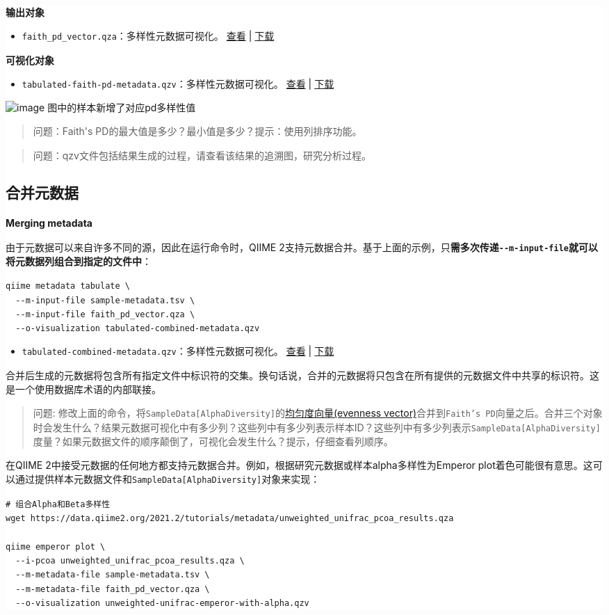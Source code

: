 **输出对象**

- `faith_pd_vector.qza`：多样性元数据可视化。 [查看](https://view.qiime2.org/?src=https%3A%2F%2Fdocs.qiime2.org%2F2021.2%2Fdata%2Ftutorials%2Fmetadata%2Ffaith_pd_vector.qza) | [下载](https://docs.qiime2.org/2021.2/data/tutorials/metadata/faith_pd_vector.qza)

**可视化对象**

- `tabulated-faith-pd-metadata.qzv`：多样性元数据可视化。 [查看](https://view.qiime2.org/?src=https%3A%2F%2Fdocs.qiime2.org%2F2021.2%2Fdata%2Ftutorials%2Fmetadata%2Ftabulated-faith-pd-metadata.qzv) | [下载](https://docs.qiime2.org/2021.2/data/tutorials/metadata/tabulated-faith-pd-metadata.qzv)

![image](http://bailab.genetics.ac.cn/markdown/qiime2/fig/2019.7.10.02.jpg)
图中的样本新增了对应pd多样性值

> 问题：Faith's PD的最大值是多少？最小值是多少？提示：使用列排序功能。  

> 问题：qzv文件包括结果生成的过程，请查看该结果的追溯图，研究分析过程。

## 合并元数据

**Merging metadata**

由于元数据可以来自许多不同的源，因此在运行命令时，QIIME 2支持元数据合并。基于上面的示例，只**需多次传递`--m-input-file`就可以将元数据列组合到指定的文件中**：

```
qiime metadata tabulate \
  --m-input-file sample-metadata.tsv \
  --m-input-file faith_pd_vector.qza \
  --o-visualization tabulated-combined-metadata.qzv
```

- `tabulated-combined-metadata.qzv`：多样性元数据可视化。 [查看](https://view.qiime2.org/?src=https%3A%2F%2Fdocs.qiime2.org%2F2021.2%2Fdata%2Ftutorials%2Fmetadata%2Ftabulated-combined-metadata.qzv) | [下载](https://docs.qiime2.org/2021.2/data/tutorials/metadata/tabulated-combined-metadata.qzv)


合并后生成的元数据将包含所有指定文件中标识符的交集。换句话说，合并的元数据将只包含在所有提供的元数据文件中共享的标识符。这是一个使用数据库术语的内部联接。

> 问题: 修改上面的命令，将`SampleData[AlphaDiversity]`的[均匀度向量(evenness vector)](https://docs.qiime2.org/2021.2/data/tutorials/moving-pictures/core-metrics-results/evenness_vector.qza)合并到`Faith’s PD`向量之后。合并三个对象时会发生什么？结果元数据可视化中有多少列？这些列中有多少列表示样本ID？这些列中有多少列表示`SampleData[AlphaDiversity]`度量？如果元数据文件的顺序颠倒了，可视化会发生什么？提示，仔细查看列顺序。

在QIIME 2中接受元数据的任何地方都支持元数据合并。例如，根据研究元数据或样本alpha多样性为Emperor plot着色可能很有意思。这可以通过提供样本元数据文件和`SampleData[AlphaDiversity]`对象来实现：

```
# 组合Alpha和Beta多样性
wget https://data.qiime2.org/2021.2/tutorials/metadata/unweighted_unifrac_pcoa_results.qza
  
qiime emperor plot \
  --i-pcoa unweighted_unifrac_pcoa_results.qza \
  --m-metadata-file sample-metadata.tsv \
  --m-metadata-file faith_pd_vector.qza \
  --o-visualization unweighted-unifrac-emperor-with-alpha.qzv
```
